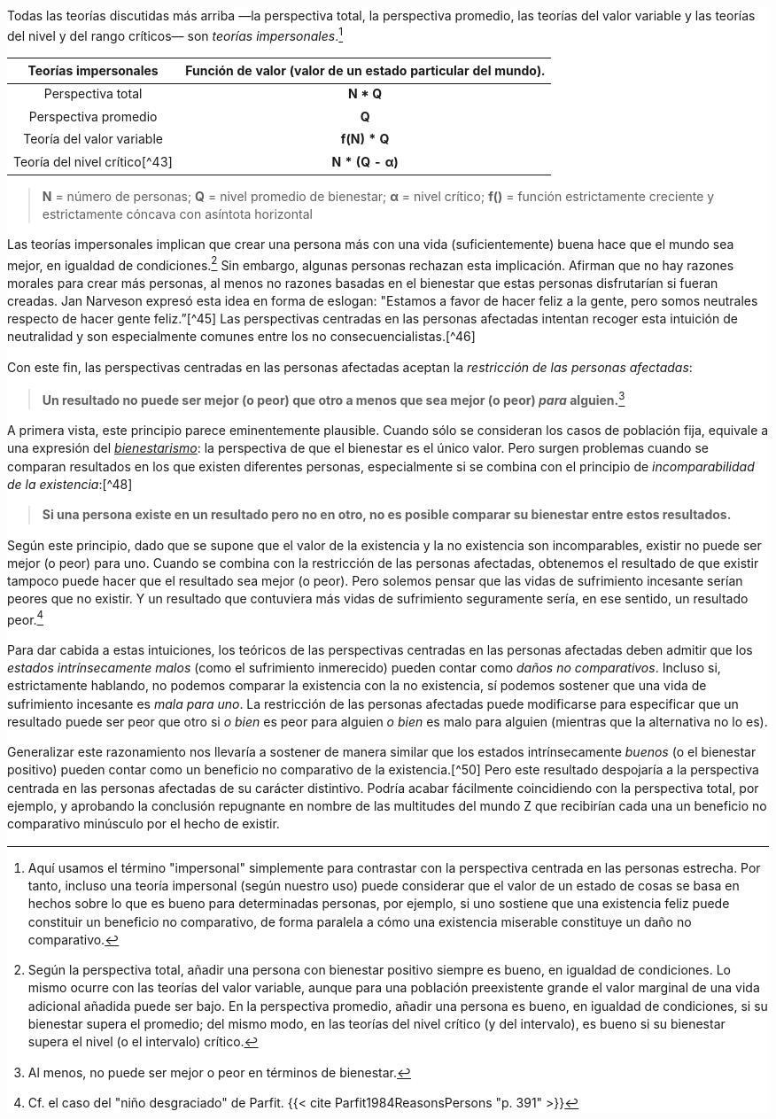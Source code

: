 Todas las teorías discutidas más arriba —la perspectiva total, la perspectiva promedio, las teorías del valor variable y las teorías del nivel y del rango críticos— son _teorías impersonales_.[^42]

| **Teorías impersonales** | **Función de valor (valor de un estado particular del mundo)**. |
| :--------------------------: | :-----------------------------------------------------------: |
| Perspectiva total | **N \* Q** |
| Perspectiva promedio | **Q** |
| Teoría del valor variable | **f(N) \* Q** |
| Teoría del nivel crítico[^43] | **N \* (Q - α)** |

> **N** = número de personas; **Q** = nivel promedio de bienestar; **α** = nivel crítico; **f()** = función estrictamente creciente y estrictamente cóncava con asíntota horizontal

Las teorías impersonales implican que crear una persona más con una vida (suficientemente) buena hace que el mundo sea mejor, en igualdad de condiciones.[^44] Sin embargo, algunas personas rechazan esta implicación. Afirman que no hay razones morales para crear más personas, al menos no razones basadas en el bienestar que estas personas disfrutarían si fueran creadas. Jan Narveson expresó esta idea en forma de eslogan: "Estamos a favor de hacer feliz a la gente, pero somos neutrales respecto de hacer gente feliz.”[^45] Las perspectivas centradas en las personas afectadas intentan recoger esta intuición de neutralidad y son especialmente comunes entre los no consecuencialistas.[^46]

Con este fin, las perspectivas centradas en las personas afectadas aceptan la _restricción de las personas afectadas_:

> **Un resultado no puede ser mejor (o peor) que otro a menos que sea mejor (o peor) _para_ alguien.**[^47]

A primera vista, este principio parece eminentemente plausible. Cuando sólo se consideran los casos de población fija, equivale a una expresión del _[bienestarismo](/elementos-y-tipos-de-utilitarismo#bienestarismo)_: la perspectiva de que el bienestar es el único valor. Pero surgen problemas cuando se comparan resultados en los que existen diferentes personas, especialmente si se combina con el principio de _incomparabilidad de la existencia_:[^48]

> **Si una persona existe en un resultado pero no en otro, no es posible comparar su bienestar entre estos resultados.**

Según este principio, dado que se supone que el valor de la existencia y la no existencia son incomparables, existir no puede ser mejor (o peor) para uno. Cuando se combina con la restricción de las personas afectadas, obtenemos el resultado de que existir tampoco puede hacer que el resultado sea mejor (o peor). Pero solemos pensar que las vidas de sufrimiento incesante serían peores que no existir. Y un resultado que contuviera más vidas de sufrimiento seguramente sería, en ese sentido, un resultado peor.[^49]

Para dar cabida a estas intuiciones, los teóricos de las perspectivas centradas en las personas afectadas deben admitir que los _estados intrínsecamente malos_ (como el sufrimiento inmerecido) pueden contar como _daños no comparativos_. Incluso si, estrictamente hablando, no podemos comparar la existencia con la no existencia, sí podemos sostener que una vida de sufrimiento incesante es _mala para uno_. La restricción de las personas afectadas puede modificarse para especificar que un resultado puede ser peor que otro si _o bien_ es peor para alguien _o bien_ es malo para alguien (mientras que la alternativa no lo es).

Generalizar este razonamiento nos llevaría a sostener de manera similar que los estados intrínsecamente _buenos_ (o el bienestar positivo) pueden contar como un beneficio no comparativo de la existencia.[^50] Pero este resultado despojaría a la perspectiva centrada en las personas afectadas de su carácter distintivo. Podría acabar fácilmente coincidiendo con la perspectiva total, por ejemplo, y aprobando la conclusión repugnante en nombre de las multitudes del mundo Z que recibirían cada una un beneficio no comparativo minúsculo por el hecho de existir.


[^1]: Cuando hablamos de poblaciones, nos referimos a poblaciones totales: no sólo a cuántas personas están vivas en un momento específico, sino a todas las personas a lo largo de todo el tiempo.
[^2]: Otros autores, siguiendo a Derek Parfit, hablan a veces de una "perspectiva centrada en las personas afectadas amplia" que admite razones (no instrumentales) para añadir vidas felices. (Véase {{< cite Parfit1984ReasonsPersons >}}) Para facilitar la expresión, en este artículo utilizamos "persona" en el sentido _estrecho_ más distintivo que rechaza esta idea.
[^3]: A lo largo de este artículo, utilizamos los términos "calidad de vida" y "bienestar" indistintamente. Estos términos se utilizan para describir cuán buena o mala es la vida de una persona en su totalidad, y no sólo su bienestar en un momento determinado. Además, conceptos como "unidades de bienestar" y "niveles de bienestar" son simplificaciones utilizadas a título ilustrativo y no implican que en la práctica podamos medir el bienestar con precisión.
[^4]: Un método alternativo consiste en sumar los niveles de bienestar de todos los individuos.
[^6]: Más fuerte aún: desde la perspectiva total, sería intrínsecamente _mejor_ crear una nueva persona en el nivel de bienestar 100 que mejorar el bienestar de una persona existente del nivel 1 al 100.
[^7]: Para una análisis de la cuestión de si el mundo está superpoblado o subpoblado, véase {{< cite Ord2014OverpopulationUnderpopulation >}}
[^11]: {{< cite Zuber2021WhatShouldWe >}}
[^14]: Así caracterizaba Parfit en ocasiones el "repugnante" mundo Z, por ejemplo en {{< cite Parfit2004OverpopulationQualityLife >}}
[^15]: {{< cite Hutchinson2014EthicsOfExtending >}}
[^17]: {{< cite Parfit1984ReasonsPersons "chap. 19" >}}
[^18]: Al menos bajo supuestos normales. Como veremos más adelante, esto ya no se sigue si, además de la tricotomía estándar de las relaciones de valor (ser _mayor que_, _menor que_ y _precisamente igual_), existe una cuarta relación de estar _a la par_. La razón es que B podría ser mejor que A+, mientras que _tanto_ A+ como B están meramente a la par de A.
[^20]: Para ver cómo se aplica esto a la _perspectiva promedio_, por ejemplo, basta con suponer que tenemos una población base que contiene un sufrimiento inmenso. Añadir una vasta población de vidas apenas positivas puede entonces hacer más para elevar el promedio que añadir un número moderado de vidas excelentes.
[^21]: {{< cite Spears2021RepugnantConclusions "p. 28" >}}
[^23]: {{< cite Greaves2017PopulationAxiology >}}
[^25]: Obsérvese que las perspectivas promedio y total _siempre_ coinciden en la clasificación de los resultados cuando éstos contienen el mismo número de individuos. En tales casos, se dice que ambas teorías son "extensionalmente equivalentes".
[^26]: Se trata de una variación del caso _Infierno tres_ de {{< cite Parfit1984ReasonsPersons "p. 422" >}}
[^29]: {{< cite Greaves2017PopulationAxiology >}}
[^31]: {{< cite Parfit1984ReasonsPersons "chap. 18" >}}
[^32]: Consideremos un mundo bueno con mil millones de personas felices y una sola persona miserable. Imaginemos que aumentamos repetidamente el número de personas felices y miserables de acuerdo con un mismo factor: diez mil millones de personas felices y diez personas miserables, cien mil millones de personas felices y cien personas miserables, etc. Para una población suficientemente grande, cada vez que aumentamos su tamaño de esta manera, el mundo empeora (según estas teorías asimétricas) hasta que finalmente llegamos a un mundo globalmente malo.
[^33]: Para un intento de este tipo, véase la sección 7.2.2 de {{< cite Chappell2021ParfitEthics >}}
[^34]: Generalmente se supone que el nivel crítico no es negativo, es decir, es positivo o cero. Un nivel crítico negativo atribuiría inverosímilmente un valor positivo a (algunas) vidas negativas.
[^35]: Cf. {{< cite Broome2004WeighingLives "pp. 213–214" >}}
[^37]: Cf. {{< cite Chang2002PossibilityParity >}}
[^38]: Uno puede, por ejemplo, obtener este resultado pensando en el rango crítico como la representación de un rango dentro del cual es _indeterminado donde se encuentra el nivel crítico_. O se puede considerar un rango de _pluralismo razonable_, de modo que se pueda tratar cualquier punto de este rango como el nivel crítico a la hora de formar preferencias personales sobre qué vidas añadir (o no) al mundo. En cualquiera de los dos enfoques, podemos entonces _supervaluar_, y sostener que la población X es (verdadera, determinada u objetivamente) mejor que Y sólo si esta evaluación se siguiera de _todas_ las teorías de nivel crítico en las que el nivel crítico cae dentro del rango especificado.
[^40]: La siguiente ilustración está adaptada de {{< cite Gustafsson2020PopulationAxiologyAnd "p. 92" >}}
[^42]: Aquí usamos el término "impersonal" simplemente para contrastar con la perspectiva centrada en las personas estrecha. Por tanto, incluso una teoría impersonal (según nuestro uso) puede considerar que el valor de un estado de cosas se basa en hechos sobre lo que es bueno para determinadas personas, por ejemplo, si uno sostiene que una existencia feliz puede constituir un beneficio no comparativo, de forma paralela a cómo una existencia miserable constituye un daño no comparativo.
[^44]: Según la perspectiva total, añadir una persona con bienestar positivo siempre es bueno, en igualdad de condiciones. Lo mismo ocurre con las teorías del valor variable, aunque para una población preexistente grande el valor marginal de una vida adicional añadida puede ser bajo. En la perspectiva promedio, añadir una persona es bueno, en igualdad de condiciones, si su bienestar supera el promedio; del mismo modo, en las teorías del nivel crítico (y del intervalo), es bueno si su bienestar supera el nivel (o el intervalo) crítico.
[^47]: Al menos, no puede ser mejor o peor en términos de bienestar.
[^49]: Cf. el caso del "niño desgraciado" de Parfit. {{< cite Parfit1984ReasonsPersons "p. 391" >}}
[^51]: Aunque uno de los coautores de este capítulo ha argumentado en otro lugar que "se piensa que es 'intuitivo' principalmente porque se ha confundido implícitamente con otras tesis más plausibles." Véase {{< cite Chappell2018RethinkingAsymmetry >}}
[^52]: {{< cite Mcmahan2009AsymmetriesInMorality >}}
[^53]: La descripción del caso se ha adaptado de {{< cite Beckstead2013OverwhelmingImportanceShaping >}}
[^54]: Un desafío importante para tal punto de vista sería explicar cómo hacer que esta borrosidad del valor sea compatible con la asimetría, de modo que las vidas miserables sean reconocidas apropiadamente como malas (no meramente mediocres).
[^55]: Al menos bajo el supuesto de que las vidas buenas predominan sobre las miserables. Por ejemplo, una persona en el mundo A debería alegrarse de que ese mundo exista.
[^56]: {{< cite Ord2020PrecipiceExistentialRisk >}} Véase especialmente la nota 25 de los Apéndices.
[^59]: Esta suposición es plausible: con el continuo progreso tecnológico, social y moral, la calidad de vida media en el futuro probablemente seguirá aumentando, como lo ha hecho durante cientos de años. Sólo un nivel crítico irrazonablemente alto, según el cual incluso el valor de la vida media en la generación presente fuera negativo, podría invalidar la conclusión de que la reducción del riesgo existencial debería ser una prioridad.
[^60]: Aunque el sufrimiento en los criaderos intensivos de animales podría significar que nuestra generación está _reduciendo_ el bienestar medio entre las criaturas sintientes que han existido hasta ahora. Pero las mejoras tecnológicas, en particular el desarrollo de la [carne cultivada](https://altruismoeficaz.net/temas/carne-cultivada) y otras alternativas a los productos de origen animal, podrían hacer de la cría intensiva de animales un fenómeno temporal.
[^61]: Si lo que cuenta como población "grande" es mucho mayor que la población actual, esto aumenta aún más la importancia que asignan las teorías del valor variable a evitar riesgos existenciales, ya que se aproximan a la perspectiva total para poblaciones pequeñas.